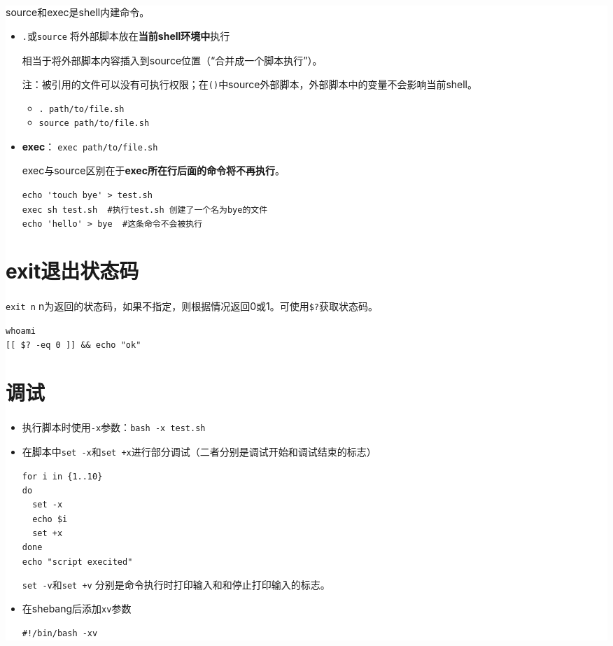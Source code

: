 source和exec是shell内建命令。

- `.`或`source`  将外部脚本放在**当前shell环境中**执行

  相当于将外部脚本内容插入到source位置（“合并成一个脚本执行”）。

  注：被引用的文件可以没有可执行权限；在`()`中source外部脚本，外部脚本中的变量不会影响当前shell。

  - `. path/to/file.sh`
  - `source path/to/file.sh`

- **exec**： `exec path/to/file.sh`

  exec与source区别在于**exec所在行后面的命令将不再执行**。

  ```shell
  echo 'touch bye' > test.sh
  exec sh test.sh  #执行test.sh 创建了一个名为bye的文件
  echo 'hello' > bye  #这条命令不会被执行
  ```

# exit退出状态码

`exit n` n为返回的状态码，如果不指定，则根据情况返回0或1。可使用`$?`获取状态码。

```shell
whoami
[[ $? -eq 0 ]] && echo "ok"
```

# 调试

- 执行脚本时使用`-x`参数：`bash -x test.sh`

- 在脚本中`set -x`和`set +x`进行部分调试（二者分别是调试开始和调试结束的标志）

  ```shell
  for i in {1..10}
  do
    set -x
    echo $i
    set +x
  done
  echo "script execited"
  ```

  `set -v`和`set +v`  分别是命令执行时打印输入和和停止打印输入的标志。

- 在shebang后添加`xv`参数

  ```shell
  #!/bin/bash -xv
  ```

  

